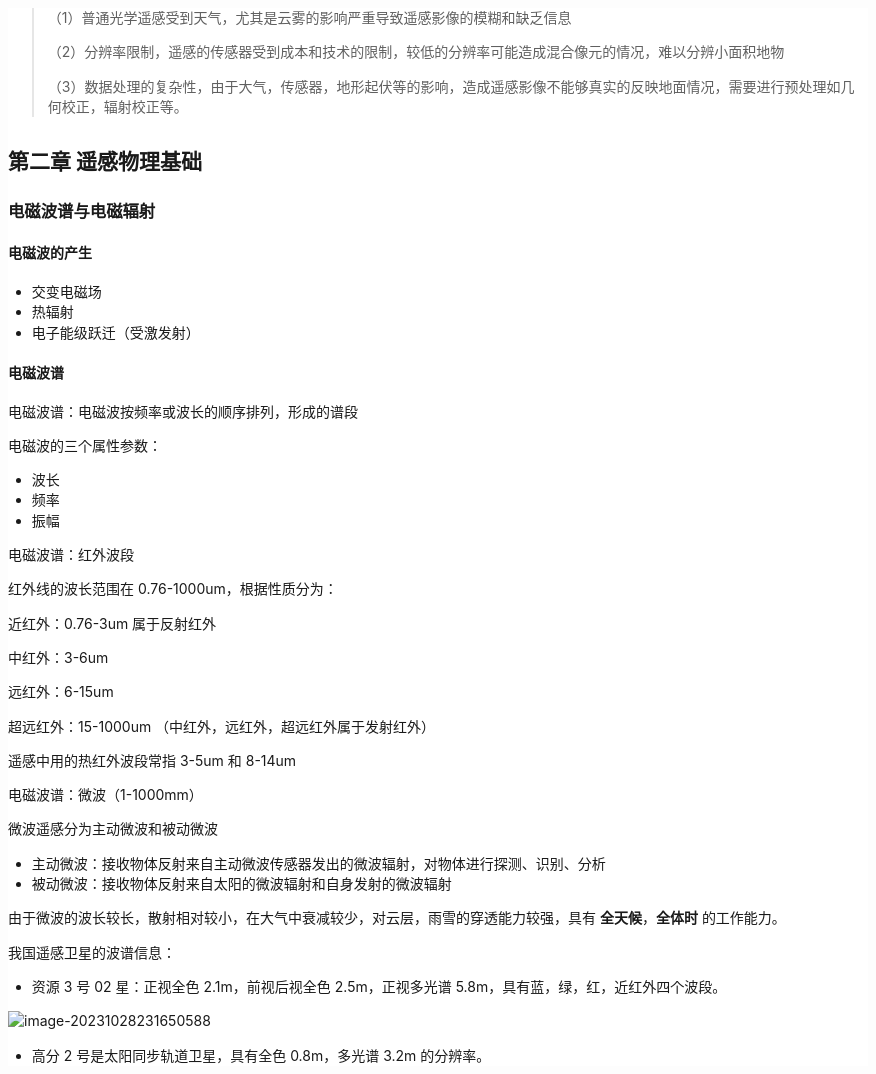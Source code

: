 > （1）普通光学遥感受到天气，尤其是云雾的影响严重导致遥感影像的模糊和缺乏信息
>
> （2）分辨率限制，遥感的传感器受到成本和技术的限制，较低的分辨率可能造成混合像元的情况，难以分辨小面积地物
>
> （3）数据处理的复杂性，由于大气，传感器，地形起伏等的影响，造成遥感影像不能够真实的反映地面情况，需要进行预处理如几何校正，辐射校正等。

## 第二章 遥感物理基础

### 电磁波谱与电磁辐射

#### 电磁波的产生

- 交变电磁场
- 热辐射
- 电子能级跃迁（受激发射）

#### 电磁波谱

电磁波谱：电磁波按频率或波长的顺序排列，形成的谱段

电磁波的三个属性参数：

- 波长
- 频率
- 振幅

电磁波谱：红外波段

红外线的波长范围在 0.76-1000um，根据性质分为：

近红外：0.76-3um 	属于反射红外

中红外：3-6um

远红外：6-15um

超远红外：15-1000um （中红外，远红外，超远红外属于发射红外）

遥感中用的热红外波段常指 3-5um 和 8-14um



电磁波谱：微波（1-1000mm）

微波遥感分为主动微波和被动微波

- 主动微波：接收物体反射来自主动微波传感器发出的微波辐射，对物体进行探测、识别、分析
- 被动微波：接收物体反射来自太阳的微波辐射和自身发射的微波辐射

由于微波的波长较长，散射相对较小，在大气中衰减较少，对云层，雨雪的穿透能力较强，具有 **全天候**，**全体时** 的工作能力。



我国遥感卫星的波谱信息：

- 资源 3 号 02 星：正视全色 2.1m，前视后视全色 2.5m，正视多光谱 5.8m，具有蓝，绿，红，近红外四个波段。

![image-20231028231650588](https://s2.loli.net/2023/10/28/eo2Qxt8DCBlEObG.png)

- 高分 2 号是太阳同步轨道卫星，具有全色 0.8m，多光谱 3.2m 的分辨率。
